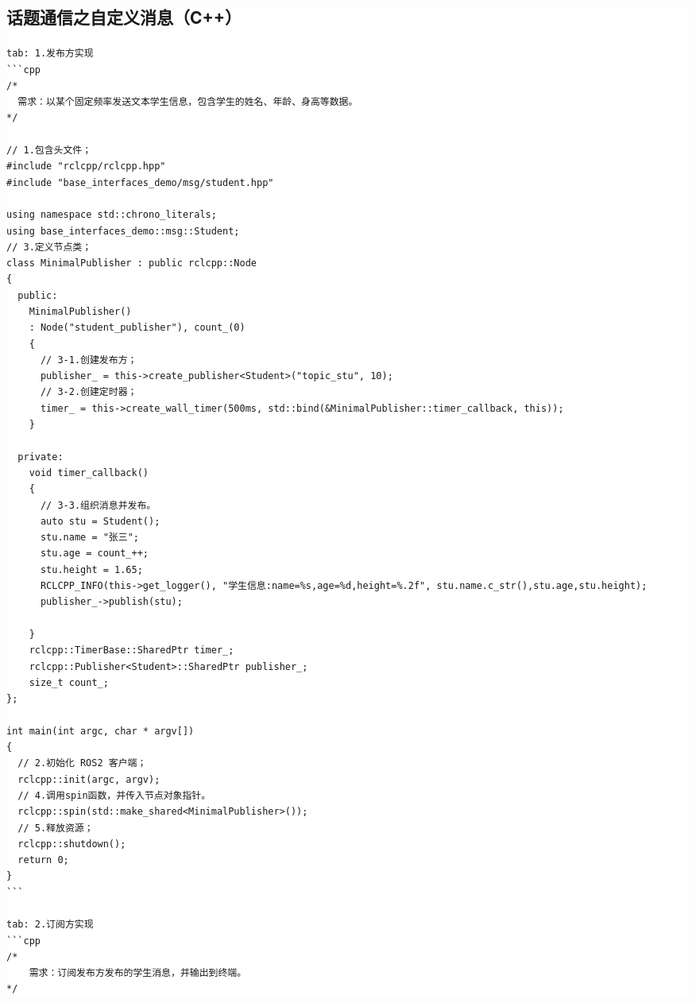 
## 话题通信之自定义消息（C++）

````tabs
tab: 1.发布方实现
```cpp
/*  
  需求：以某个固定频率发送文本学生信息，包含学生的姓名、年龄、身高等数据。
*/

// 1.包含头文件；
#include "rclcpp/rclcpp.hpp"
#include "base_interfaces_demo/msg/student.hpp"

using namespace std::chrono_literals;
using base_interfaces_demo::msg::Student;
// 3.定义节点类；
class MinimalPublisher : public rclcpp::Node
{
  public:
    MinimalPublisher()
    : Node("student_publisher"), count_(0)
    {
      // 3-1.创建发布方；
      publisher_ = this->create_publisher<Student>("topic_stu", 10);
      // 3-2.创建定时器；
      timer_ = this->create_wall_timer(500ms, std::bind(&MinimalPublisher::timer_callback, this));
    }

  private:
    void timer_callback()
    {
      // 3-3.组织消息并发布。
      auto stu = Student();
      stu.name = "张三";
      stu.age = count_++;
      stu.height = 1.65;
      RCLCPP_INFO(this->get_logger(), "学生信息:name=%s,age=%d,height=%.2f", stu.name.c_str(),stu.age,stu.height);
      publisher_->publish(stu);

    }
    rclcpp::TimerBase::SharedPtr timer_;
    rclcpp::Publisher<Student>::SharedPtr publisher_;
    size_t count_;
};

int main(int argc, char * argv[])
{
  // 2.初始化 ROS2 客户端；
  rclcpp::init(argc, argv);
  // 4.调用spin函数，并传入节点对象指针。
  rclcpp::spin(std::make_shared<MinimalPublisher>());
  // 5.释放资源；
  rclcpp::shutdown();
  return 0;
}
```

tab: 2.订阅方实现
```cpp
/*  
    需求：订阅发布方发布的学生消息，并输出到终端。
*/
````